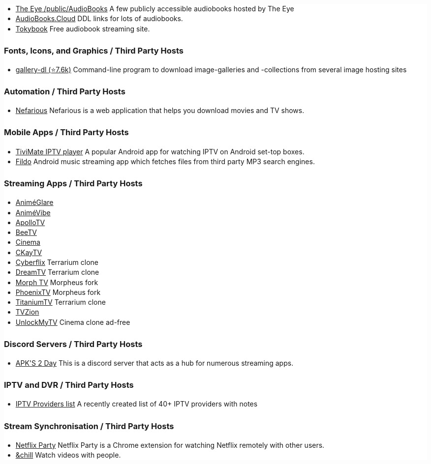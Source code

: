 *   [The Eye /public/AudioBooks](http://the-eye.eu/public/AudioBooks/) A few publicly accessible audiobooks hosted by The Eye
*   [AudioBooks.Cloud](https://audiobooks.cloud/) DDL links for lots of audiobooks.
*   [Tokybook](https://tokybook.com/) Free audiobook streaming site.

### Fonts, Icons, and Graphics / Third Party Hosts

*   [gallery-dl (⭐7.6k)](https://github.com/mikf/gallery-dl) Command-line program to download image-galleries and -collections from several image hosting sites

### Automation / Third Party Hosts

*   [Nefarious](https://lardbit.github.io/nefarious/) Nefarious is a web application that helps you download movies and TV shows.

### Mobile Apps / Third Party Hosts

*   [TiviMate IPTV player](https://play.google.com/store/apps/details?id=ar.tvplayer.tv) A popular Android app for watching IPTV on Android set-top boxes.
*   [Fildo](https://fildo.net/android/en/#) Android music streaming app which fetches files from third party MP3 search engines.

### Streaming Apps / Third Party Hosts

*   [AniméGlare](https://animeglare.xyz/)
*   [AniméVibe](http://animevibe.tv/)
*   [ApolloTV](https://apollotv.xyz/)
*   [BeeTV](http://beetvapk.me/)
*   [Cinema](https://cinemaapk.com/)
*   [CKayTV](http://ckaytv.com/)
*   [Cyberflix](https://cybercloud.media/) Terrarium clone
*   [DreamTV](http://dream-tv.xyz/) Terrarium clone
*   [Morph TV](http://titaniumtv.xyz/Morph2.apk) Morpheus fork
*   [PhoenixTV](https://tinyurl.com/y7z5zct8) Morpheus fork
*   [TitaniumTV](http://titaniumtv.xyz/) Terrarium clone
*   [TVZion](https://tvzionapp.live/)
*   [UnlockMyTV](https://unlockmytv.com/) Cinema clone ad-free

### Discord Servers / Third Party Hosts

*   [APK'S 2 Day](https://discord.gg/2qWqzN8) This is a discord server that acts as a hub for numerous streaming apps.

### IPTV and DVR / Third Party Hosts

*   [IPTV Providers list](https://docs.google.com/spreadsheets/d/1ehpk3OCkqj4QgF71v410avGpGC5bQ_lOLl5ppRb3Q9s/edit) A recently created list of 40+ IPTV providers with notes

### Stream Synchronisation / Third Party Hosts

*   [Netflix Party](https://chrome.google.com/webstore/detail/netflix-party/oocalimimngaihdkbihfgmpkcpnmlaoa/related) Netflix Party is a Chrome extension for watching Netflix remotely with other users.
*   [\&chill](https://andchill.tv/) Watch videos with people.
